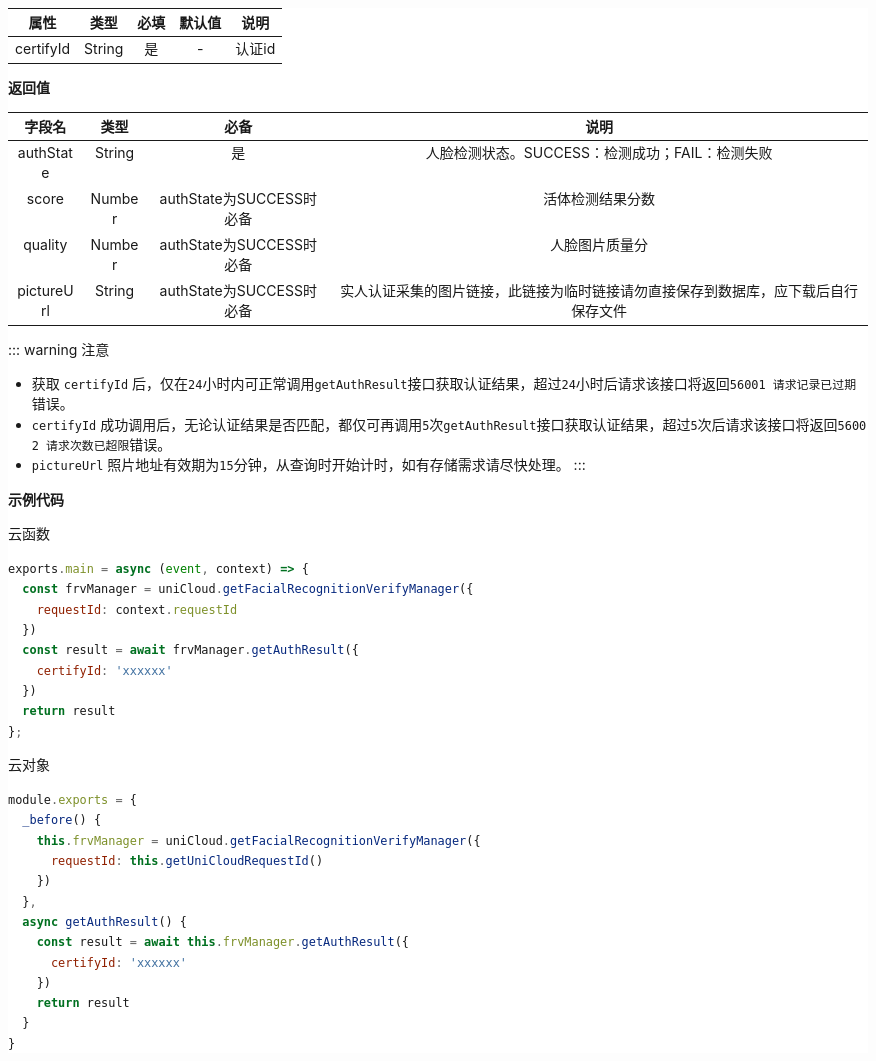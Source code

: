 |属性			|类型	|必填	|默认值	|说明																		|
|:-:			|:-:	|:-:	|:-:	|:-:																		|
|certifyId		|String	|是		|-		|认证id																		|

**返回值**

|字段名			|类型		|必备											|说明																																								|
|:-:				|:-:		|:-:											|:-:																																								|
|authState	|String	|是												|人脸检测状态。SUCCESS：检测成功；FAIL：检测失败								|
|score			|Number	|authState为SUCCESS时必备	|活体检测结果分数																																		|
|quality		|Number	|authState为SUCCESS时必备	|人脸图片质量分																																			|
|pictureUrl	|String	|authState为SUCCESS时必备	|实人认证采集的图片链接，此链接为临时链接请勿直接保存到数据库，应下载后自行保存文件	|

::: warning 注意
- 获取 `certifyId` 后，仅在`24`小时内可正常调用`getAuthResult`接口获取认证结果，超过`24`小时后请求该接口将返回`56001 请求记录已过期`错误。
- `certifyId` 成功调用后，无论认证结果是否匹配，都仅可再调用`5`次`getAuthResult`接口获取认证结果，超过`5`次后请求该接口将返回`56002 请求次数已超限`错误。
- `pictureUrl` 照片地址有效期为`15`分钟，从查询时开始计时，如有存储需求请尽快处理。
:::

**示例代码**

云函数

```js
exports.main = async (event, context) => {
  const frvManager = uniCloud.getFacialRecognitionVerifyManager({
    requestId: context.requestId
  })
  const result = await frvManager.getAuthResult({
    certifyId: 'xxxxxx'
  })
  return result
};
```

云对象

```js
module.exports = {
  _before() {
    this.frvManager = uniCloud.getFacialRecognitionVerifyManager({
      requestId: this.getUniCloudRequestId()
    })
  },
  async getAuthResult() {
    const result = await this.frvManager.getAuthResult({
      certifyId: 'xxxxxx'
    })
    return result
  }
}
```
